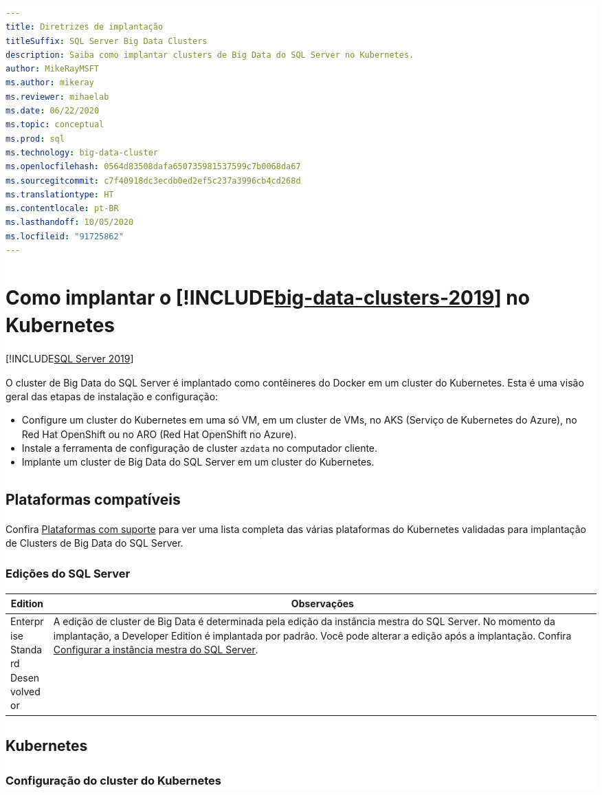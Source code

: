 ```yaml
---
title: Diretrizes de implantação
titleSuffix: SQL Server Big Data Clusters
description: Saiba como implantar clusters de Big Data do SQL Server no Kubernetes.
author: MikeRayMSFT
ms.author: mikeray
ms.reviewer: mihaelab
ms.date: 06/22/2020
ms.topic: conceptual
ms.prod: sql
ms.technology: big-data-cluster
ms.openlocfilehash: 0564d83508dafa650735981537599c7b0068da67
ms.sourcegitcommit: c7f40918dc3ecdb0ed2ef5c237a3996cb4cd268d
ms.translationtype: HT
ms.contentlocale: pt-BR
ms.lasthandoff: 10/05/2020
ms.locfileid: "91725862"
---
```

# <a name="how-to-deploy-big-data-clusters-2019-on-kubernetes"></a>Como implantar o [!INCLUDE[big-data-clusters-2019](../includes/ssbigdataclusters-ss-nover.md)] no Kubernetes

[!INCLUDE[SQL Server 2019](../includes/applies-to-version/sqlserver2019.md)]

O cluster de Big Data do SQL Server é implantado como contêineres do Docker em um cluster do Kubernetes. Esta é uma visão geral das etapas de instalação e configuração:

- Configure um cluster do Kubernetes em uma só VM, em um cluster de VMs, no AKS (Serviço de Kubernetes do Azure), no Red Hat OpenShift ou no ARO (Red Hat OpenShift no Azure).
- Instale a ferramenta de configuração de cluster `azdata` no computador cliente.
- Implante um cluster de Big Data do SQL Server em um cluster do Kubernetes.

## <a name="supported-platforms"></a>Plataformas compatíveis

Confira [Plataformas com suporte](release-notes-big-data-cluster.md#supported-platforms) para ver uma lista completa das várias plataformas do Kubernetes validadas para implantação de Clusters de Big Data do SQL Server.

### <a name="sql-server-editions"></a>Edições do SQL Server

|Edition|Observações|
|---------|---------|
|Enterprise<br/>Standard<br/>Desenvolvedor| A edição de cluster de Big Data é determinada pela edição da instância mestra do SQL Server. No momento da implantação, a Developer Edition é implantada por padrão. Você pode alterar a edição após a implantação. Confira [Configurar a instância mestra do SQL Server](./configure-sql-server-master-instance.md). |

## <a name="kubernetes"></a><a id="prereqs"></a> Kubernetes

### <a name="kubernetes-cluster-setup"></a><a id="kubernetes"></a> Configuração do cluster do Kubernetes
